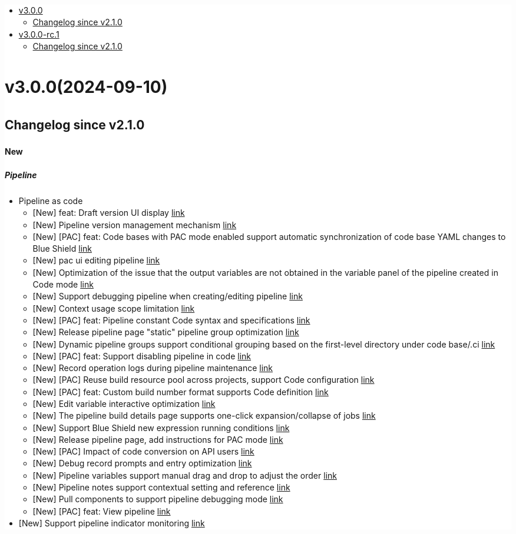 
- [v3.0.0](#v3002024-09-10)
  - [Changelog since v2.1.0](#changelog-since-v210)
- [v3.0.0-rc.1](#v300-rc12024-09-10)
  - [Changelog since v2.1.0](#changelog-since-v210)






# v3.0.0(2024-09-10)
## Changelog since v2.1.0
#### New
##### Pipeline
- Pipeline as code
  - [New] feat: Draft version UI display [link](http://github.com/TencentBlueKing/bk-ci/issues/9861)
  - [New] Pipeline version management mechanism [link](http://github.com/TencentBlueKing/bk-ci/issues/8161)
  - [New] [PAC] feat: Code bases with PAC mode enabled support automatic synchronization of code base YAML changes to Blue Shield [link](http://github.com/TencentBlueKing/bk-ci/issues/8130)
  - [New] pac ui editing pipeline [link](http://github.com/TencentBlueKing/bk-ci/issues/8125)
  - [New] Optimization of the issue that the output variables are not obtained in the variable panel of the pipeline created in Code mode [link](http://github.com/TencentBlueKing/bk-ci/issues/10755)
  - [New] Support debugging pipeline when creating/editing pipeline [link](http://github.com/TencentBlueKing/bk-ci/issues/8164)
  - [New] Context usage scope limitation [link](http://github.com/TencentBlueKing/bk-ci/issues/10655)
  - [New] [PAC] feat: Pipeline constant Code syntax and specifications [link](http://github.com/TencentBlueKing/bk-ci/issues/9971)
  - [New] Release pipeline page "static" pipeline group optimization [link](http://github.com/TencentBlueKing/bk-ci/issues/9962)
  - [New] Dynamic pipeline groups support conditional grouping based on the first-level directory under code base/.ci [link](http://github.com/TencentBlueKing/bk-ci/issues/9682)
  - [New] [PAC] feat: Support disabling pipeline in code [link](http://github.com/TencentBlueKing/bk-ci/issues/9788)
  - [New] Record operation logs during pipeline maintenance [link](http://github.com/TencentBlueKing/bk-ci/issues/8197)
  - [New] [PAC] Reuse build resource pool across projects, support Code configuration [link](http://github.com/TencentBlueKing/bk-ci/issues/10225)
  - [New] [PAC] feat: Custom build number format supports Code definition [link](http://github.com/TencentBlueKing/bk-ci/issues/10210)
  - [New] Edit variable interactive optimization [link](http://github.com/TencentBlueKing/bk-ci/issues/9652)
  - [New] The pipeline build details page supports one-click expansion/collapse of jobs [link](http://github.com/TencentBlueKing/bk-ci/issues/9775)
  - [New] Support Blue Shield new expression running conditions [link](http://github.com/TencentBlueKing/bk-ci/issues/10467)
  - [New] Release pipeline page, add instructions for PAC mode [link](http://github.com/TencentBlueKing/bk-ci/issues/10482)
  - [New] [PAC] Impact of code conversion on API users [link](http://github.com/TencentBlueKing/bk-ci/issues/9813)
  - [New] Debug record prompts and entry optimization [link](http://github.com/TencentBlueKing/bk-ci/issues/10720)
  - [New] Pipeline variables support manual drag and drop to adjust the order [link](http://github.com/TencentBlueKing/bk-ci/issues/10458)
  - [New] Pipeline notes support contextual setting and reference [link](http://github.com/TencentBlueKing/bk-ci/issues/10459)
  - [New] Pull components to support pipeline debugging mode [link](http://github.com/TencentBlueKing/bk-ci/issues/10291)
  - [New] [PAC] feat: View pipeline [link](http://github.com/TencentBlueKing/bk-ci/issues/8195)
- [New] Support pipeline indicator monitoring [link](http://github.com/TencentBlueKing/bk-ci/issues/9860)